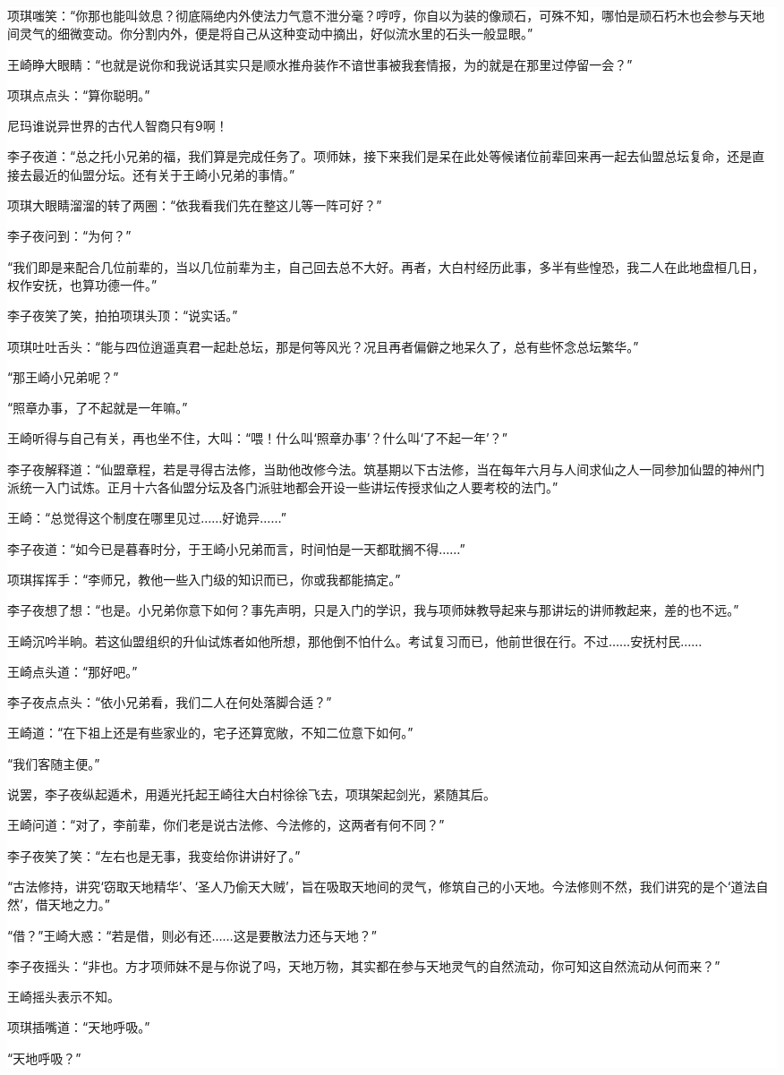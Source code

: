   项琪嗤笑：“你那也能叫敛息？彻底隔绝内外使法力气意不泄分毫？哼哼，你自以为装的像顽石，可殊不知，哪怕是顽石朽木也会参与天地间灵气的细微变动。你分割内外，便是将自己从这种变动中摘出，好似流水里的石头一般显眼。”

  王崎睁大眼睛：“也就是说你和我说话其实只是顺水推舟装作不谙世事被我套情报，为的就是在那里过停留一会？”

  项琪点点头：“算你聪明。”

  尼玛谁说异世界的古代人智商只有9啊！

  李子夜道：“总之托小兄弟的福，我们算是完成任务了。项师妹，接下来我们是呆在此处等候诸位前辈回来再一起去仙盟总坛复命，还是直接去最近的仙盟分坛。还有关于王崎小兄弟的事情。”

  项琪大眼睛溜溜的转了两圈：“依我看我们先在整这儿等一阵可好？”

  李子夜问到：“为何？”

  “我们即是来配合几位前辈的，当以几位前辈为主，自己回去总不大好。再者，大白村经历此事，多半有些惶恐，我二人在此地盘桓几日，权作安抚，也算功德一件。”

  李子夜笑了笑，拍拍项琪头顶：“说实话。”

  项琪吐吐舌头：“能与四位逍遥真君一起赴总坛，那是何等风光？况且再者偏僻之地呆久了，总有些怀念总坛繁华。”

  “那王崎小兄弟呢？”

  “照章办事，了不起就是一年嘛。”

  王崎听得与自己有关，再也坐不住，大叫：“喂！什么叫‘照章办事’？什么叫‘了不起一年’？”

  李子夜解释道：“仙盟章程，若是寻得古法修，当助他改修今法。筑基期以下古法修，当在每年六月与人间求仙之人一同参加仙盟的神州门派统一入门试炼。正月十六各仙盟分坛及各门派驻地都会开设一些讲坛传授求仙之人要考校的法门。”

  王崎：“总觉得这个制度在哪里见过……好诡异……”

  李子夜道：“如今已是暮春时分，于王崎小兄弟而言，时间怕是一天都耽搁不得……”

  项琪挥挥手：“李师兄，教他一些入门级的知识而已，你或我都能搞定。”

  李子夜想了想：“也是。小兄弟你意下如何？事先声明，只是入门的学识，我与项师妹教导起来与那讲坛的讲师教起来，差的也不远。”

  王崎沉吟半晌。若这仙盟组织的升仙试炼者如他所想，那他倒不怕什么。考试复习而已，他前世很在行。不过……安抚村民……

  王崎点头道：“那好吧。”

  李子夜点点头：“依小兄弟看，我们二人在何处落脚合适？”

  王崎道：“在下祖上还是有些家业的，宅子还算宽敞，不知二位意下如何。”

  “我们客随主便。”

  说罢，李子夜纵起遁术，用遁光托起王崎往大白村徐徐飞去，项琪架起剑光，紧随其后。

  王崎问道：“对了，李前辈，你们老是说古法修、今法修的，这两者有何不同？”

  李子夜笑了笑：“左右也是无事，我变给你讲讲好了。”

  “古法修持，讲究‘窃取天地精华’、‘圣人乃偷天大贼’，旨在吸取天地间的灵气，修筑自己的小天地。今法修则不然，我们讲究的是个‘道法自然’，借天地之力。”

  “借？”王崎大惑：“若是借，则必有还……这是要散法力还与天地？”

  李子夜摇头：“非也。方才项师妹不是与你说了吗，天地万物，其实都在参与天地灵气的自然流动，你可知这自然流动从何而来？”

  王崎摇头表示不知。

  项琪插嘴道：“天地呼吸。”

  “天地呼吸？”
